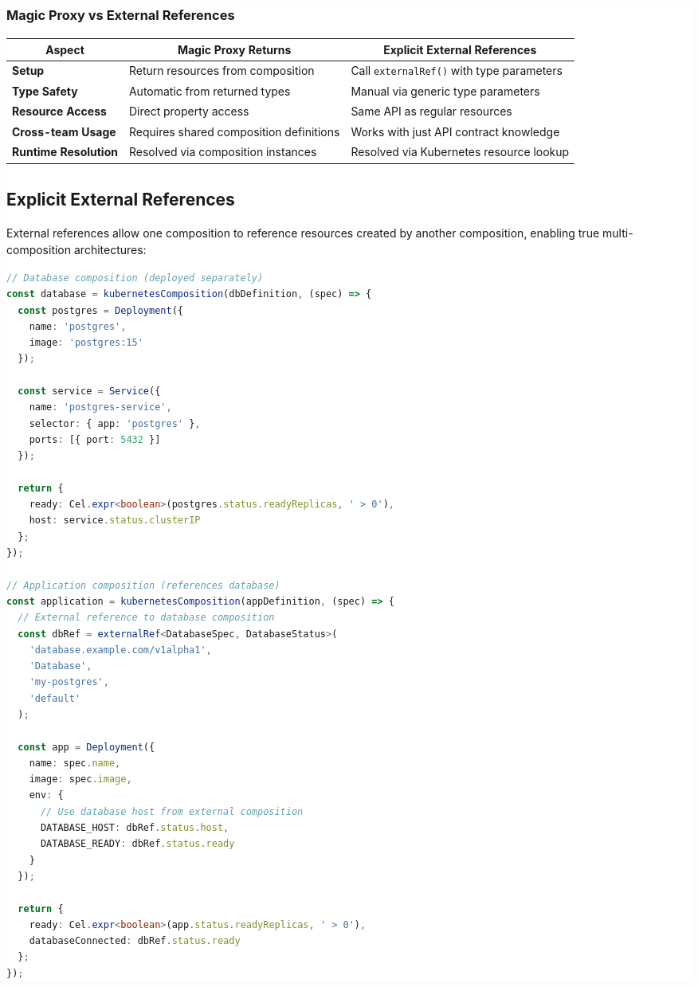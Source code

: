 ### Magic Proxy vs External References

| Aspect | Magic Proxy Returns | Explicit External References |
|--------|-------------------|------------------------------|
| **Setup** | Return resources from composition | Call `externalRef()` with type parameters |
| **Type Safety** | Automatic from returned types | Manual via generic type parameters |
| **Resource Access** | Direct property access | Same API as regular resources |
| **Cross-team Usage** | Requires shared composition definitions | Works with just API contract knowledge |
| **Runtime Resolution** | Resolved via composition instances | Resolved via Kubernetes resource lookup |

## Explicit External References

External references allow one composition to reference resources created by another composition, enabling true multi-composition architectures:

```typescript
// Database composition (deployed separately)
const database = kubernetesComposition(dbDefinition, (spec) => {
  const postgres = Deployment({
    name: 'postgres',
    image: 'postgres:15'
  });
  
  const service = Service({
    name: 'postgres-service',
    selector: { app: 'postgres' },
    ports: [{ port: 5432 }]
  });
  
  return {
    ready: Cel.expr<boolean>(postgres.status.readyReplicas, ' > 0'),
    host: service.status.clusterIP
  };
});

// Application composition (references database)
const application = kubernetesComposition(appDefinition, (spec) => {
  // External reference to database composition
  const dbRef = externalRef<DatabaseSpec, DatabaseStatus>(
    'database.example.com/v1alpha1',
    'Database',
    'my-postgres',
    'default'
  );
  
  const app = Deployment({
    name: spec.name,
    image: spec.image,
    env: {
      // Use database host from external composition
      DATABASE_HOST: dbRef.status.host,
      DATABASE_READY: dbRef.status.ready
    }
  });
  
  return {
    ready: Cel.expr<boolean>(app.status.readyReplicas, ' > 0'),
    databaseConnected: dbRef.status.ready
  };
});
```